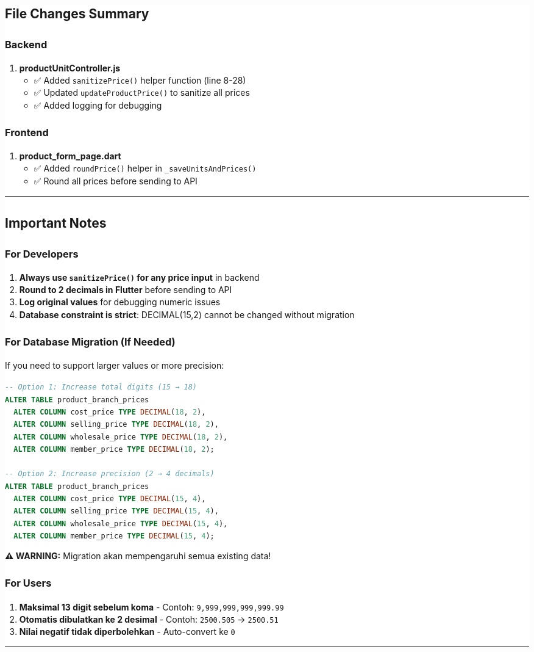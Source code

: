 ## File Changes Summary

### Backend

1. **productUnitController.js**
   - ✅ Added `sanitizePrice()` helper function (line 8-28)
   - ✅ Updated `updateProductPrice()` to sanitize all prices
   - ✅ Added logging for debugging

### Frontend

1. **product_form_page.dart**
   - ✅ Added `roundPrice()` helper in `_saveUnitsAndPrices()`
   - ✅ Round all prices before sending to API

---

## Important Notes

### For Developers

1. **Always use `sanitizePrice()` for any price input** in backend
2. **Round to 2 decimals in Flutter** before sending to API
3. **Log original values** for debugging numeric issues
4. **Database constraint is strict**: DECIMAL(15,2) cannot be changed without migration

### For Database Migration (If Needed)

If you need to support larger values or more precision:

```sql
-- Option 1: Increase total digits (15 → 18)
ALTER TABLE product_branch_prices
  ALTER COLUMN cost_price TYPE DECIMAL(18, 2),
  ALTER COLUMN selling_price TYPE DECIMAL(18, 2),
  ALTER COLUMN wholesale_price TYPE DECIMAL(18, 2),
  ALTER COLUMN member_price TYPE DECIMAL(18, 2);

-- Option 2: Increase precision (2 → 4 decimals)
ALTER TABLE product_branch_prices
  ALTER COLUMN cost_price TYPE DECIMAL(15, 4),
  ALTER COLUMN selling_price TYPE DECIMAL(15, 4),
  ALTER COLUMN wholesale_price TYPE DECIMAL(15, 4),
  ALTER COLUMN member_price TYPE DECIMAL(15, 4);
```

**⚠️ WARNING:** Migration akan mempengaruhi semua existing data!

### For Users

1. **Maksimal 13 digit sebelum koma** - Contoh: `9,999,999,999,999.99`
2. **Otomatis dibulatkan ke 2 desimal** - Contoh: `2500.505` → `2500.51`
3. **Nilai negatif tidak diperbolehkan** - Auto-convert ke `0`

---